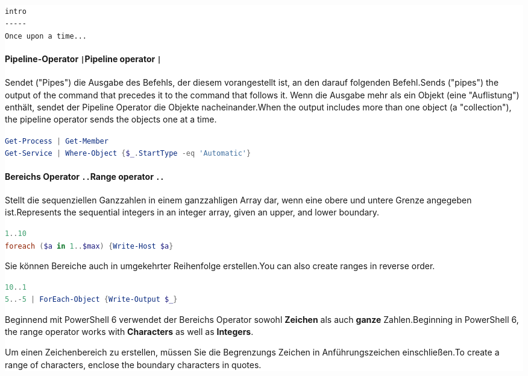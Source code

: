 ```output
intro
-----
Once upon a time...
```

#### <a name="pipeline-operator-"></a><span data-ttu-id="d0ab2-231">Pipeline-Operator `|`</span><span class="sxs-lookup"><span data-stu-id="d0ab2-231">Pipeline operator `|`</span></span>

<span data-ttu-id="d0ab2-232">Sendet ("Pipes") die Ausgabe des Befehls, der diesem vorangestellt ist, an den darauf folgenden Befehl.</span><span class="sxs-lookup"><span data-stu-id="d0ab2-232">Sends ("pipes") the output of the command that precedes it to the command that follows it.</span></span> <span data-ttu-id="d0ab2-233">Wenn die Ausgabe mehr als ein Objekt (eine "Auflistung") enthält, sendet der Pipeline Operator die Objekte nacheinander.</span><span class="sxs-lookup"><span data-stu-id="d0ab2-233">When the output includes more than one object (a "collection"), the pipeline operator sends the objects one at a time.</span></span>

```powershell
Get-Process | Get-Member
Get-Service | Where-Object {$_.StartType -eq 'Automatic'}
```

#### <a name="range-operator-"></a><span data-ttu-id="d0ab2-234">Bereichs Operator `..`</span><span class="sxs-lookup"><span data-stu-id="d0ab2-234">Range operator `..`</span></span>

<span data-ttu-id="d0ab2-235">Stellt die sequenziellen Ganzzahlen in einem ganzzahligen Array dar, wenn eine obere und untere Grenze angegeben ist.</span><span class="sxs-lookup"><span data-stu-id="d0ab2-235">Represents the sequential integers in an integer array, given an upper, and lower boundary.</span></span>

```powershell
1..10
foreach ($a in 1..$max) {Write-Host $a}
```

<span data-ttu-id="d0ab2-236">Sie können Bereiche auch in umgekehrter Reihenfolge erstellen.</span><span class="sxs-lookup"><span data-stu-id="d0ab2-236">You can also create ranges in reverse order.</span></span>

```powershell
10..1
5..-5 | ForEach-Object {Write-Output $_}
```

<span data-ttu-id="d0ab2-237">Beginnend mit PowerShell 6 verwendet der Bereichs Operator sowohl **Zeichen** als auch **ganze** Zahlen.</span><span class="sxs-lookup"><span data-stu-id="d0ab2-237">Beginning in PowerShell 6, the range operator works with **Characters** as well as **Integers**.</span></span>

<span data-ttu-id="d0ab2-238">Um einen Zeichenbereich zu erstellen, müssen Sie die Begrenzungs Zeichen in Anführungszeichen einschließen.</span><span class="sxs-lookup"><span data-stu-id="d0ab2-238">To create a range of characters, enclose the boundary characters in quotes.</span></span>
